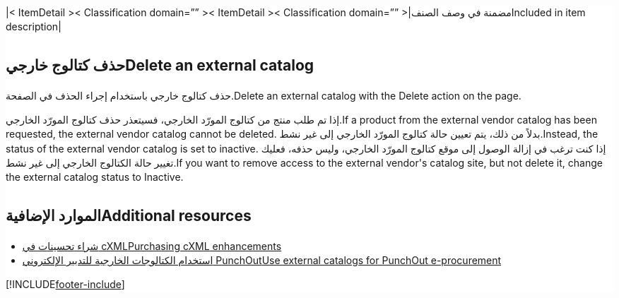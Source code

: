 |<span data-ttu-id="7e4ad-211">< ItemDetail >< Classification domain=”” ></span><span class="sxs-lookup"><span data-stu-id="7e4ad-211">< ItemDetail >< Classification domain=”” ></span></span>|<span data-ttu-id="7e4ad-212">مضمنة في وصف الصنف</span><span class="sxs-lookup"><span data-stu-id="7e4ad-212">Included in item description</span></span>|

## <a name="delete-an-external-catalog"></a><span data-ttu-id="7e4ad-213">حذف كتالوج خارجي</span><span class="sxs-lookup"><span data-stu-id="7e4ad-213">Delete an external catalog</span></span>
<span data-ttu-id="7e4ad-214">حذف كتالوج خارجي باستخدام إجراء الحذف في الصفحة.</span><span class="sxs-lookup"><span data-stu-id="7e4ad-214">Delete an external catalog with the Delete action on the page.</span></span>

<span data-ttu-id="7e4ad-215">إذا تم طلب منتج من كتالوج المورّد الخارجي، فسيتعذر حذف كتالوج المورّد الخارجي.</span><span class="sxs-lookup"><span data-stu-id="7e4ad-215">If a product from the external vendor catalog has been requested, the external vendor catalog cannot be deleted.</span></span> <span data-ttu-id="7e4ad-216">بدلاً من ذلك، يتم تعيين حالة كتالوج المورّد الخارجي إلى غير نشط.</span><span class="sxs-lookup"><span data-stu-id="7e4ad-216">Instead, the status of the external vendor catalog is set to inactive.</span></span> <span data-ttu-id="7e4ad-217">إذا كنت ترغب في إزالة الوصول إلى موقع كتالوج المورّد الخارجي، وليس حذفه، فعليك تغيير حالة الكتالوج الخارجي إلى غير نشط.</span><span class="sxs-lookup"><span data-stu-id="7e4ad-217">If you want to remove access to the external vendor's catalog site, but not delete it, change the external catalog status to Inactive.</span></span>

## <a name="additional-resources"></a><span data-ttu-id="7e4ad-218">الموارد الإضافية</span><span class="sxs-lookup"><span data-stu-id="7e4ad-218">Additional resources</span></span>

- [<span data-ttu-id="7e4ad-219">شراء تحسينات في cXML</span><span class="sxs-lookup"><span data-stu-id="7e4ad-219">Purchasing cXML enhancements</span></span>](purchasing-cxml-enhancements.md)
- [<span data-ttu-id="7e4ad-220">استخدام الكتالوجات الخارجية للتدبير الإلكتروني PunchOut‬‬</span><span class="sxs-lookup"><span data-stu-id="7e4ad-220">Use external catalogs for PunchOut e-procurement</span></span>](use-external-catalogs-for-punchout.md)

[!INCLUDE[footer-include](../../includes/footer-banner.md)]